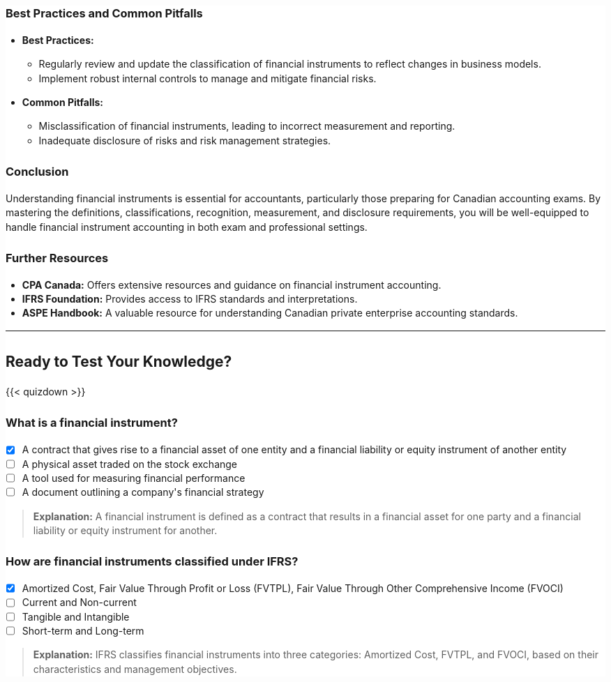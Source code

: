 ### **Best Practices and Common Pitfalls**

- **Best Practices:**
  - Regularly review and update the classification of financial instruments to reflect changes in business models.
  - Implement robust internal controls to manage and mitigate financial risks.

- **Common Pitfalls:**
  - Misclassification of financial instruments, leading to incorrect measurement and reporting.
  - Inadequate disclosure of risks and risk management strategies.

### **Conclusion**

Understanding financial instruments is essential for accountants, particularly those preparing for Canadian accounting exams. By mastering the definitions, classifications, recognition, measurement, and disclosure requirements, you will be well-equipped to handle financial instrument accounting in both exam and professional settings.

### **Further Resources**

- **CPA Canada:** Offers extensive resources and guidance on financial instrument accounting.
- **IFRS Foundation:** Provides access to IFRS standards and interpretations.
- **ASPE Handbook:** A valuable resource for understanding Canadian private enterprise accounting standards.

---

## **Ready to Test Your Knowledge?**

{{< quizdown >}}

### What is a financial instrument?

- [x] A contract that gives rise to a financial asset of one entity and a financial liability or equity instrument of another entity
- [ ] A physical asset traded on the stock exchange
- [ ] A tool used for measuring financial performance
- [ ] A document outlining a company's financial strategy

> **Explanation:** A financial instrument is defined as a contract that results in a financial asset for one party and a financial liability or equity instrument for another.

### How are financial instruments classified under IFRS?

- [x] Amortized Cost, Fair Value Through Profit or Loss (FVTPL), Fair Value Through Other Comprehensive Income (FVOCI)
- [ ] Current and Non-current
- [ ] Tangible and Intangible
- [ ] Short-term and Long-term

> **Explanation:** IFRS classifies financial instruments into three categories: Amortized Cost, FVTPL, and FVOCI, based on their characteristics and management objectives.
